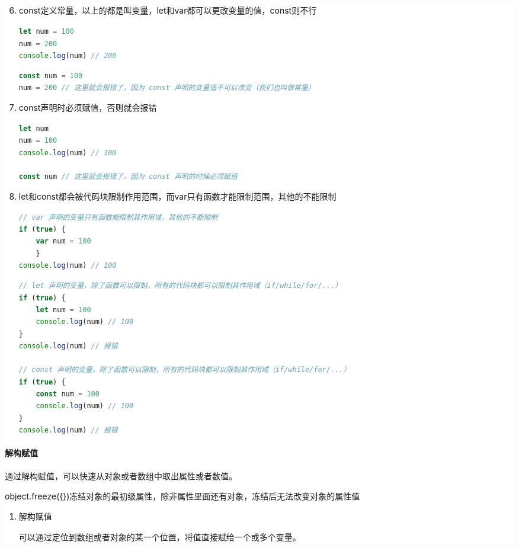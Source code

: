 6. const定义常量，以上的都是叫变量，let和var都可以更改变量的值，const则不行
      ```javascript
      let num = 100
      num = 200
      console.log(num) // 200
      ```

      ```javascript
      const num = 100
      num = 200 // 这里就会报错了，因为 const 声明的变量值不可以改变（我们也叫做常量）
      ```

6. const声明时必须赋值，否则就会报错

      ```javascript
      let num
      num = 100
      console.log(num) // 100
      
      const num // 这里就会报错了，因为 const 声明的时候必须赋值
      ```

8. let和const都会被代码块限制作用范围，而var只有函数才能限制范围，其他的不能限制

     ```javascript
     // var 声明的变量只有函数能限制其作用域，其他的不能限制
     if (true) {
         var num = 100
         }
     console.log(num) // 100
     ```
     
     ```javascript
     // let 声明的变量，除了函数可以限制，所有的代码块都可以限制其作用域（if/while/for/...）
     if (true) {
         let num = 100
         console.log(num) // 100
     }
     console.log(num) // 报错
     
     // const 声明的变量，除了函数可以限制，所有的代码块都可以限制其作用域（if/while/for/...）
     if (true) {
         const num = 100
         console.log(num) // 100
     }
     console.log(num) // 报错
     ```

#### 解构赋值

通过解构赋值，可以快速从对象或者数组中取出属性或者数值。

object.freeze({})冻结对象的最初级属性，除非属性里面还有对象，冻结后无法改变对象的属性值

1. 解构赋值

   可以通过定位到数组或者对象的某一个位置，将值直接赋给一个或多个变量。

